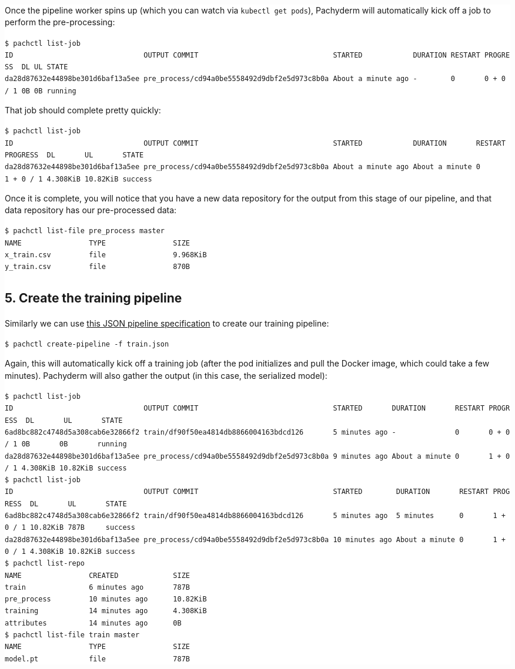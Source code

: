 Once the pipeline worker spins up (which you can watch via `kubectl get pods`), Pachyderm will automatically kick off a job to perform the pre-processing:

```
$ pachctl list-job
ID                               OUTPUT COMMIT                                STARTED            DURATION RESTART PROGRESS  DL UL STATE
da28d87632e44898be301d6baf13a5ee pre_process/cd94a0be5558492d9dbf2e5d973c8b0a About a minute ago -        0       0 + 0 / 1 0B 0B running
```

That job should complete pretty quickly:

```
$ pachctl list-job
ID                               OUTPUT COMMIT                                STARTED            DURATION       RESTART PROGRESS  DL       UL       STATE
da28d87632e44898be301d6baf13a5ee pre_process/cd94a0be5558492d9dbf2e5d973c8b0a About a minute ago About a minute 0       1 + 0 / 1 4.308KiB 10.82KiB success
```

Once it is complete, you will notice that you have a new data repository for the output from this stage of our pipeline, and that data repository has our pre-processed data:

```
$ pachctl list-file pre_process master
NAME                TYPE                SIZE
x_train.csv         file                9.968KiB
y_train.csv         file                870B
```

## 5. Create the training pipeline

Similarly we can use [this JSON pipeline specification](train.json) to create our training pipeline:

```
$ pachctl create-pipeline -f train.json
```

Again, this will automatically kick off a training job (after the pod initializes and pull the Docker image, which could take a few minutes). Pachyderm will also gather the output (in this case, the serialized model):

```
$ pachctl list-job
ID                               OUTPUT COMMIT                                STARTED       DURATION       RESTART PROGRESS  DL       UL       STATE
6ad8bc882c4748d5a308cab6e32866f2 train/df90f50ea4814db8866004163bdcd126       5 minutes ago -              0       0 + 0 / 1 0B       0B       running
da28d87632e44898be301d6baf13a5ee pre_process/cd94a0be5558492d9dbf2e5d973c8b0a 9 minutes ago About a minute 0       1 + 0 / 1 4.308KiB 10.82KiB success
$ pachctl list-job
ID                               OUTPUT COMMIT                                STARTED        DURATION       RESTART PROGRESS  DL       UL       STATE
6ad8bc882c4748d5a308cab6e32866f2 train/df90f50ea4814db8866004163bdcd126       5 minutes ago  5 minutes      0       1 + 0 / 1 10.82KiB 787B     success
da28d87632e44898be301d6baf13a5ee pre_process/cd94a0be5558492d9dbf2e5d973c8b0a 10 minutes ago About a minute 0       1 + 0 / 1 4.308KiB 10.82KiB success
$ pachctl list-repo
NAME                CREATED             SIZE
train               6 minutes ago       787B
pre_process         10 minutes ago      10.82KiB
training            14 minutes ago      4.308KiB
attributes          14 minutes ago      0B
$ pachctl list-file train master
NAME                TYPE                SIZE
model.pt            file                787B
```